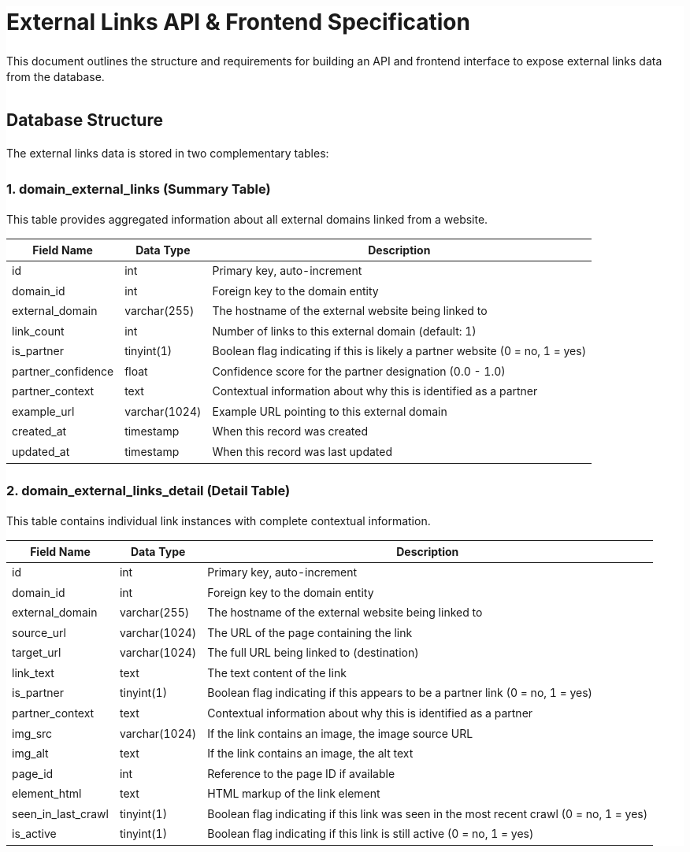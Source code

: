 # External Links API & Frontend Specification

This document outlines the structure and requirements for building an API and frontend interface to expose external links data from the database.

## Database Structure

The external links data is stored in two complementary tables:

### 1. domain_external_links (Summary Table)

This table provides aggregated information about all external domains linked from a website.

| Field Name | Data Type | Description |
|------------|-----------|-------------|
| id | int | Primary key, auto-increment |
| domain_id | int | Foreign key to the domain entity |
| external_domain | varchar(255) | The hostname of the external website being linked to |
| link_count | int | Number of links to this external domain (default: 1) |
| is_partner | tinyint(1) | Boolean flag indicating if this is likely a partner website (0 = no, 1 = yes) |
| partner_confidence | float | Confidence score for the partner designation (0.0 - 1.0) |
| partner_context | text | Contextual information about why this is identified as a partner |
| example_url | varchar(1024) | Example URL pointing to this external domain |
| created_at | timestamp | When this record was created |
| updated_at | timestamp | When this record was last updated |

### 2. domain_external_links_detail (Detail Table)

This table contains individual link instances with complete contextual information.

| Field Name | Data Type | Description |
|------------|-----------|-------------|
| id | int | Primary key, auto-increment |
| domain_id | int | Foreign key to the domain entity |
| external_domain | varchar(255) | The hostname of the external website being linked to |
| source_url | varchar(1024) | The URL of the page containing the link |
| target_url | varchar(1024) | The full URL being linked to (destination) |
| link_text | text | The text content of the link |
| is_partner | tinyint(1) | Boolean flag indicating if this appears to be a partner link (0 = no, 1 = yes) |
| partner_context | text | Contextual information about why this is identified as a partner |
| img_src | varchar(1024) | If the link contains an image, the image source URL |
| img_alt | text | If the link contains an image, the alt text |
| page_id | int | Reference to the page ID if available |
| element_html | text | HTML markup of the link element |
| seen_in_last_crawl | tinyint(1) | Boolean flag indicating if this link was seen in the most recent crawl (0 = no, 1 = yes) |
| is_active | tinyint(1) | Boolean flag indicating if this link is still active (0 = no, 1 = yes) |